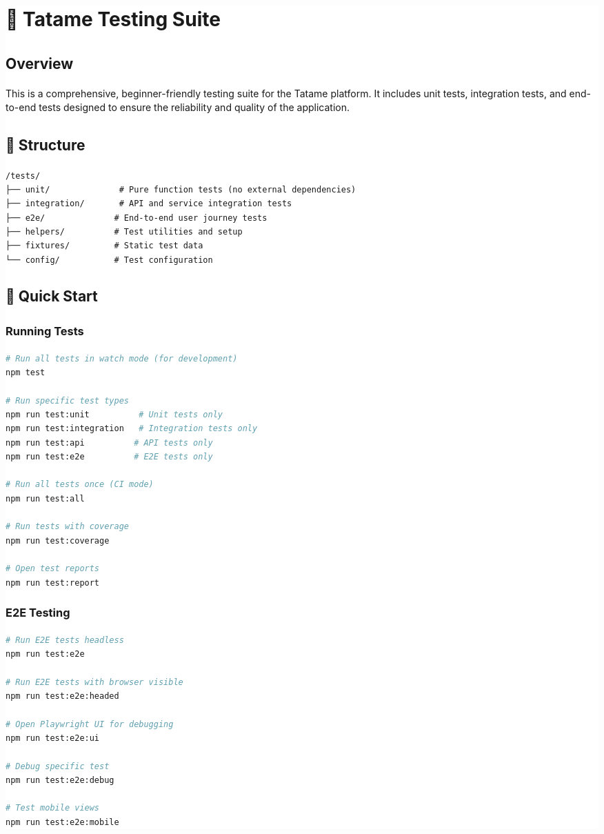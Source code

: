 # 🧪 Tatame Testing Suite

## Overview
This is a comprehensive, beginner-friendly testing suite for the Tatame platform. It includes unit tests, integration tests, and end-to-end tests designed to ensure the reliability and quality of the application.

## 📁 Structure

```
/tests/
├── unit/              # Pure function tests (no external dependencies)
├── integration/       # API and service integration tests
├── e2e/              # End-to-end user journey tests
├── helpers/          # Test utilities and setup
├── fixtures/         # Static test data
└── config/           # Test configuration
```

## 🚀 Quick Start

### Running Tests

```bash
# Run all tests in watch mode (for development)
npm test

# Run specific test types
npm run test:unit          # Unit tests only
npm run test:integration   # Integration tests only
npm run test:api          # API tests only
npm run test:e2e          # E2E tests only

# Run all tests once (CI mode)
npm run test:all

# Run tests with coverage
npm run test:coverage

# Open test reports
npm run test:report
```

### E2E Testing

```bash
# Run E2E tests headless
npm run test:e2e

# Run E2E tests with browser visible
npm run test:e2e:headed

# Open Playwright UI for debugging
npm run test:e2e:ui

# Debug specific test
npm run test:e2e:debug

# Test mobile views
npm run test:e2e:mobile
```
